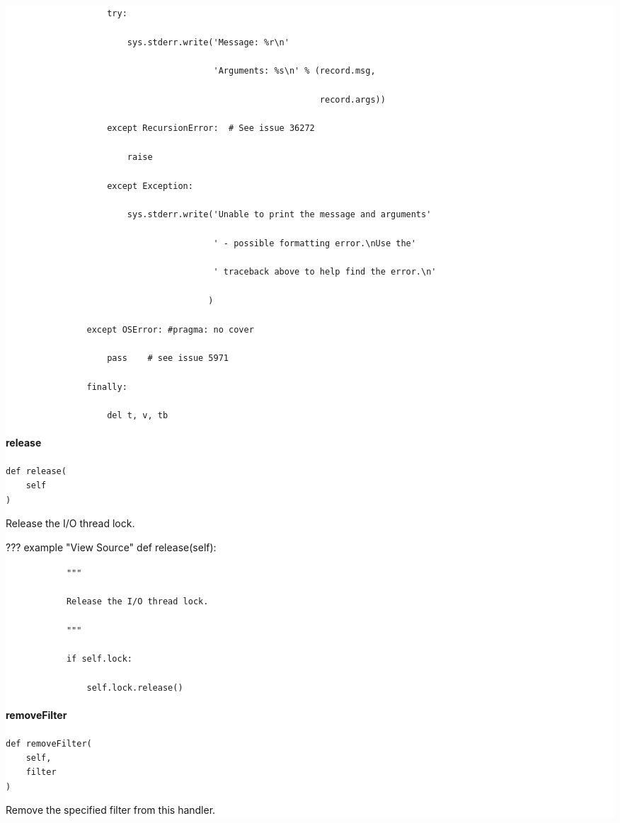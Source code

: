                         try:

                            sys.stderr.write('Message: %r\n'

                                             'Arguments: %s\n' % (record.msg,

                                                                  record.args))

                        except RecursionError:  # See issue 36272

                            raise

                        except Exception:

                            sys.stderr.write('Unable to print the message and arguments'

                                             ' - possible formatting error.\nUse the'

                                             ' traceback above to help find the error.\n'

                                            )

                    except OSError: #pragma: no cover

                        pass    # see issue 5971

                    finally:

                        del t, v, tb

    
#### release

```python3
def release(
    self
)
```
Release the I/O thread lock.

??? example "View Source"
            def release(self):

                """

                Release the I/O thread lock.

                """

                if self.lock:

                    self.lock.release()

    
#### removeFilter

```python3
def removeFilter(
    self,
    filter
)
```
Remove the specified filter from this handler.
